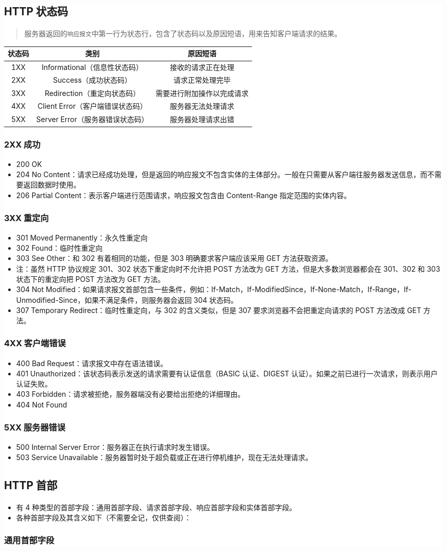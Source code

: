 ## HTTP 状态码

> 服务器返回的`响应报文`中第一行为状态行，包含了状态码以及原因短语，用来告知客户端请求的结果。

| 状态码 |               类别               |          原因短语          |
| :----: | :------------------------------: | :------------------------: |
|  1XX   |  Informational（信息性状态码）   |     接收的请求正在处理     |
|  2XX   |      Success（成功状态码）       |      请求正常处理完毕      |
|  3XX   |   Redirection（重定向状态码）    | 需要进行附加操作以完成请求 |
|  4XX   | Client Error（客户端错误状态码） |     服务器无法处理请求     |
|  5XX   | Server Error（服务器错误状态码） |     服务器处理请求出错     |

### 2XX 成功

- 200 OK
- 204 No Content：请求已经成功处理，但是返回的响应报文不包含实体的主体部分。一般在只需要从客户端往服务器发送信息，而不需要返回数据时使用。
- 206 Partial Content：表示客户端进行范围请求，响应报文包含由 Content-Range 指定范围的实体内容。

### 3XX 重定向

- 301 Moved Permanently：永久性重定向
- 302 Found：临时性重定向
- 303 See Other：和 302 有着相同的功能，但是 303 明确要求客户端应该采用 GET 方法获取资源。
- 注：虽然 HTTP 协议规定 301、302 状态下重定向时不允许把 POST 方法改为 GET 方法，但是大多数浏览器都会在 301、302 和 303 状态下的重定向把 POST 方法改为 GET 方法。
- 304 Not Modified：如果请求报文首部包含一些条件，例如：If-Match，If-ModifiedSince，If-None-Match，If-Range，If-Unmodified-Since，如果不满足条件，则服务器会返回 304 状态码。
- 307 Temporary Redirect：临时性重定向，与 302 的含义类似，但是 307 要求浏览器不会把重定向请求的 POST 方法改成 GET 方法。

### 4XX 客户端错误

- 400 Bad Request：请求报文中存在语法错误。
- 401 Unauthorized：该状态码表示发送的请求需要有认证信息（BASIC 认证、DIGEST 认证）。如果之前已进行一次请求，则表示用户认证失败。
- 403 Forbidden：请求被拒绝，服务器端没有必要给出拒绝的详细理由。
- 404 Not Found

### 5XX 服务器错误

- 500 Internal Server Error：服务器正在执行请求时发生错误。
- 503 Service Unavailable：服务器暂时处于超负载或正在进行停机维护，现在无法处理请求。

## HTTP 首部

- 有 4 种类型的首部字段：通用首部字段、请求首部字段、响应首部字段和实体首部字段。
- 各种首部字段及其含义如下（不需要全记，仅供查阅）：

### 通用首部字段
